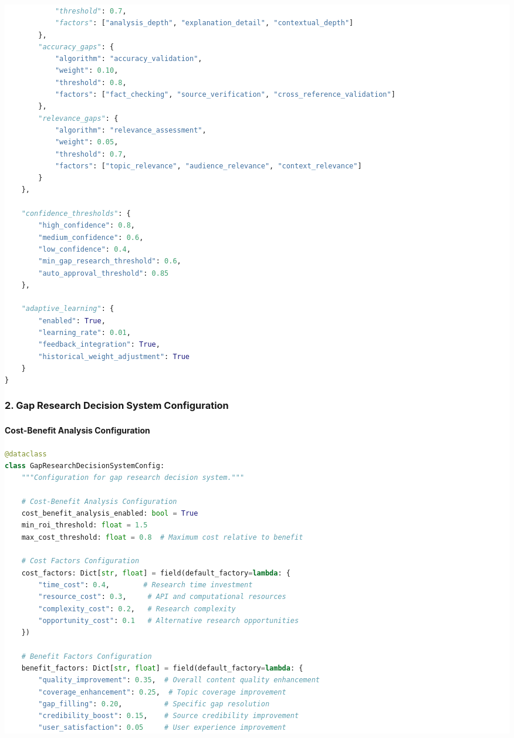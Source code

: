 ```python
            "threshold": 0.7,
            "factors": ["analysis_depth", "explanation_detail", "contextual_depth"]
        },
        "accuracy_gaps": {
            "algorithm": "accuracy_validation",
            "weight": 0.10,
            "threshold": 0.8,
            "factors": ["fact_checking", "source_verification", "cross_reference_validation"]
        },
        "relevance_gaps": {
            "algorithm": "relevance_assessment",
            "weight": 0.05,
            "threshold": 0.7,
            "factors": ["topic_relevance", "audience_relevance", "context_relevance"]
        }
    },

    "confidence_thresholds": {
        "high_confidence": 0.8,
        "medium_confidence": 0.6,
        "low_confidence": 0.4,
        "min_gap_research_threshold": 0.6,
        "auto_approval_threshold": 0.85
    },

    "adaptive_learning": {
        "enabled": True,
        "learning_rate": 0.01,
        "feedback_integration": True,
        "historical_weight_adjustment": True
    }
}
```

### 2. Gap Research Decision System Configuration

#### Cost-Benefit Analysis Configuration

```python
@dataclass
class GapResearchDecisionSystemConfig:
    """Configuration for gap research decision system."""

    # Cost-Benefit Analysis Configuration
    cost_benefit_analysis_enabled: bool = True
    min_roi_threshold: float = 1.5
    max_cost_threshold: float = 0.8  # Maximum cost relative to benefit

    # Cost Factors Configuration
    cost_factors: Dict[str, float] = field(default_factory=lambda: {
        "time_cost": 0.4,        # Research time investment
        "resource_cost": 0.3,     # API and computational resources
        "complexity_cost": 0.2,   # Research complexity
        "opportunity_cost": 0.1   # Alternative research opportunities
    })

    # Benefit Factors Configuration
    benefit_factors: Dict[str, float] = field(default_factory=lambda: {
        "quality_improvement": 0.35,  # Overall content quality enhancement
        "coverage_enhancement": 0.25,  # Topic coverage improvement
        "gap_filling": 0.20,          # Specific gap resolution
        "credibility_boost": 0.15,    # Source credibility improvement
        "user_satisfaction": 0.05     # User experience improvement
```